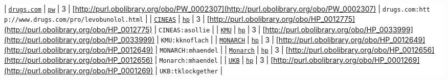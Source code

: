 | [`drugs.com`](prefix/drugs_com)                       | [`pw`](source/pw)                                                                                                                                                                                                                                                                                                                                                                                                                                                                                                                                                                | 3       | [http://purl.obolibrary.org/obo/PW_0002307](http://purl.obolibrary.org/obo/PW_0002307)                                     | `drugs.com:http://www.drugs.com/pro/levobunolol.html`                                                                                                                                                       |
| [`CINEAS`](prefix/CINEAS)                             | [`hp`](source/hp)                                                                                                                                                                                                                                                                                                                                                                                                                                                                                                                                                                | 3       | [http://purl.obolibrary.org/obo/HP_0012775](http://purl.obolibrary.org/obo/HP_0012775)                                     | `CINEAS:asollie`                                                                                                                                                                                            |
| [`KMU`](prefix/KMU)                                   | [`hp`](source/hp)                                                                                                                                                                                                                                                                                                                                                                                                                                                                                                                                                                | 3       | [http://purl.obolibrary.org/obo/HP_0033999](http://purl.obolibrary.org/obo/HP_0033999)                                     | `KMU:kknoflach`                                                                                                                                                                                             |
| [`MONARCH`](prefix/MONARCH)                           | [`hp`](source/hp)                                                                                                                                                                                                                                                                                                                                                                                                                                                                                                                                                                | 3       | [http://purl.obolibrary.org/obo/HP_0012649](http://purl.obolibrary.org/obo/HP_0012649)                                     | `MONARCH:mhaendel`                                                                                                                                                                                          |
| [`Monarch`](prefix/Monarch)                           | [`hp`](source/hp)                                                                                                                                                                                                                                                                                                                                                                                                                                                                                                                                                                | 3       | [http://purl.obolibrary.org/obo/HP_0012656](http://purl.obolibrary.org/obo/HP_0012656)                                     | `Monarch:mhaendel`                                                                                                                                                                                          |
| [`UKB`](prefix/UKB)                                   | [`hp`](source/hp)                                                                                                                                                                                                                                                                                                                                                                                                                                                                                                                                                                | 3       | [http://purl.obolibrary.org/obo/HP_0001269](http://purl.obolibrary.org/obo/HP_0001269)                                     | `UKB:tklockgether`                                                                                                                                                                                          |